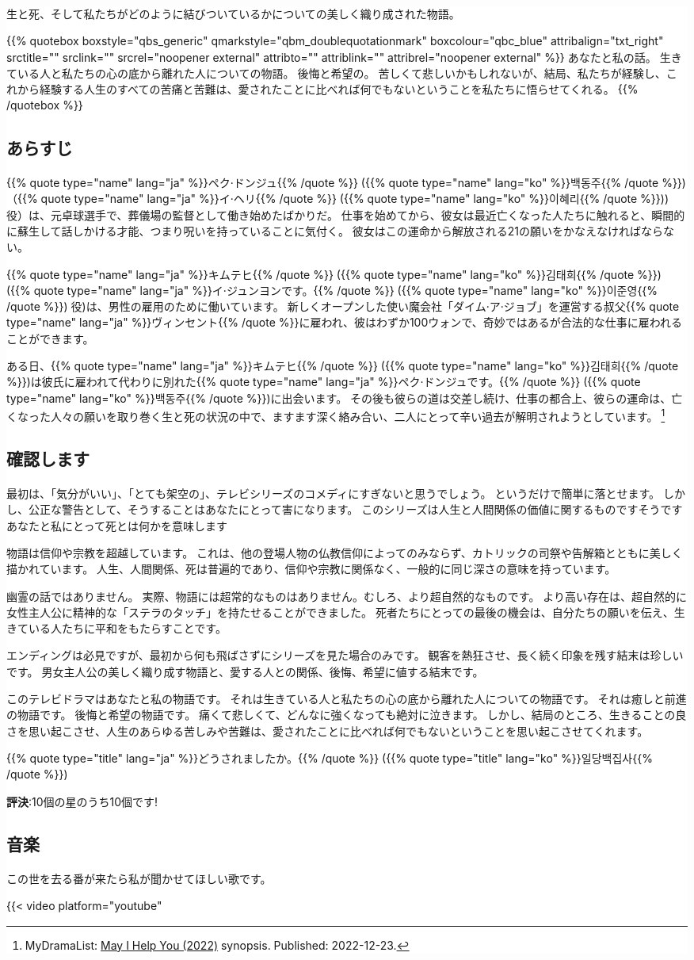 生と死、そして私たちがどのように結びついているかについての美しく織り成された物語。



{{% quotebox boxstyle="qbs_generic" qmarkstyle="qbm_doublequotationmark" boxcolour="qbc_blue" attribalign="txt_right" srctitle="" srclink="" srcrel="noopener external" attribto="" attriblink="" attribrel="noopener external" %}}
あなたと私の話。 生きている人と私たちの心の底から離れた人についての物語。 後悔と希望の。 苦しくて悲しいかもしれないが、結局、私たちが経験し、これから経験する人生のすべての苦痛と苦難は、愛されたことに比べれば何でもないということを私たちに悟らせてくれる。
{{% /quotebox %}}

## あらすじ

{{% quote type="name" lang="ja" %}}ペク·ドンジュ{{% /quote %}} ({{% quote type="name" lang="ko" %}}백동주{{% /quote %}}) （{{% quote type="name" lang="ja" %}}イ·ヘリ{{% /quote %}} ({{% quote type="name" lang="ko" %}}이혜리{{% /quote %}})) 役）は、元卓球選手で、葬儀場の監督として働き始めたばかりだ。 仕事を始めてから、彼女は最近亡くなった人たちに触れると、瞬間的に蘇生して話しかける才能、つまり呪いを持っていることに気付く。 彼女はこの運命から解放される21の願いをかなえなければならない。

{{% quote type="name" lang="ja" %}}キムテヒ{{% /quote %}} ({{% quote type="name" lang="ko" %}}김태희{{% /quote %}}) ({{% quote type="name" lang="ja" %}}イ·ジュンヨンです。{{% /quote %}} ({{% quote type="name" lang="ko" %}}이준영{{% /quote %}}) 役)は、男性の雇用のために働いています。 新しくオープンした使い魔会社「ダイム·ア·ジョブ」を運営する叔父{{% quote type="name" lang="ja" %}}ヴィンセント{{% /quote %}}に雇われ、彼はわずか100ウォンで、奇妙ではあるが合法的な仕事に雇われることができます。

ある日、{{% quote type="name" lang="ja" %}}キムテヒ{{% /quote %}} ({{% quote type="name" lang="ko" %}}김태희{{% /quote %}})は彼氏に雇われて代わりに別れた{{% quote type="name" lang="ja" %}}ペク·ドンジュです。{{% /quote %}} ({{% quote type="name" lang="ko" %}}백동주{{% /quote %}})に出会います。 その後も彼らの道は交差し続け、仕事の都合上、彼らの運命は、亡くなった人々の願いを取り巻く生と死の状況の中で、ますます深く絡み合い、二人にとって辛い過去が解明されようとしています。 [^synopsis-mydramalist]

[^synopsis-mydramalist]: MyDramaList: [May I Help You (2022)](https://mydramalist.com/723801-il-dang-baek-butler) synopsis. Published: 2022-12-23.

## 確認します

最初は、「気分がいい」、「とても架空の」、テレビシリーズのコメディにすぎないと思うでしょう。 というだけで簡単に落とせます。 しかし、公正な警告として、そうすることはあなたにとって害になります。 このシリーズは人生と人間関係の価値に関するものですそうですあなたと私にとって死とは何かを意味します

物語は信仰や宗教を超越しています。 これは、他の登場人物の仏教信仰によってのみならず、カトリックの司祭や告解箱とともに美しく描かれています。 人生、人間関係、死は普遍的であり、信仰や宗教に関係なく、一般的に同じ深さの意味を持っています。

幽霊の話ではありません。 実際、物語には超常的なものはありません。むしろ、より超自然的なものです。 より高い存在は、超自然的に女性主人公に精神的な「ステラのタッチ」を持たせることができました。 死者たちにとっての最後の機会は、自分たちの願いを伝え、生きている人たちに平和をもたらすことです。

エンディングは必見ですが、最初から何も飛ばさずにシリーズを見た場合のみです。 観客を熱狂させ、長く続く印象を残す結末は珍しいです。 男女主人公の美しく織り成す物語と、愛する人との関係、後悔、希望に値する結末です。

このテレビドラマはあなたと私の物語です。 それは生きている人と私たちの心の底から離れた人についての物語です。 それは癒しと前進の物語です。 後悔と希望の物語です。 痛くて悲しくて、どんなに強くなっても絶対に泣きます。 しかし、結局のところ、生きることの良さを思い起こさせ、人生のあらゆる苦しみや苦難は、愛されたことに比べれば何でもないということを思い起こさせてくれます。

{{% quote type="title" lang="ja" %}}どうされましたか。{{% /quote %}} ({{% quote type="title" lang="ko" %}}일당백집사{{% /quote %}})

**評決**:10個の星のうち10個です!

## 音楽

この世を去る番が来たら私が聞かせてほしい歌です。

{{< video
  platform="youtube"
